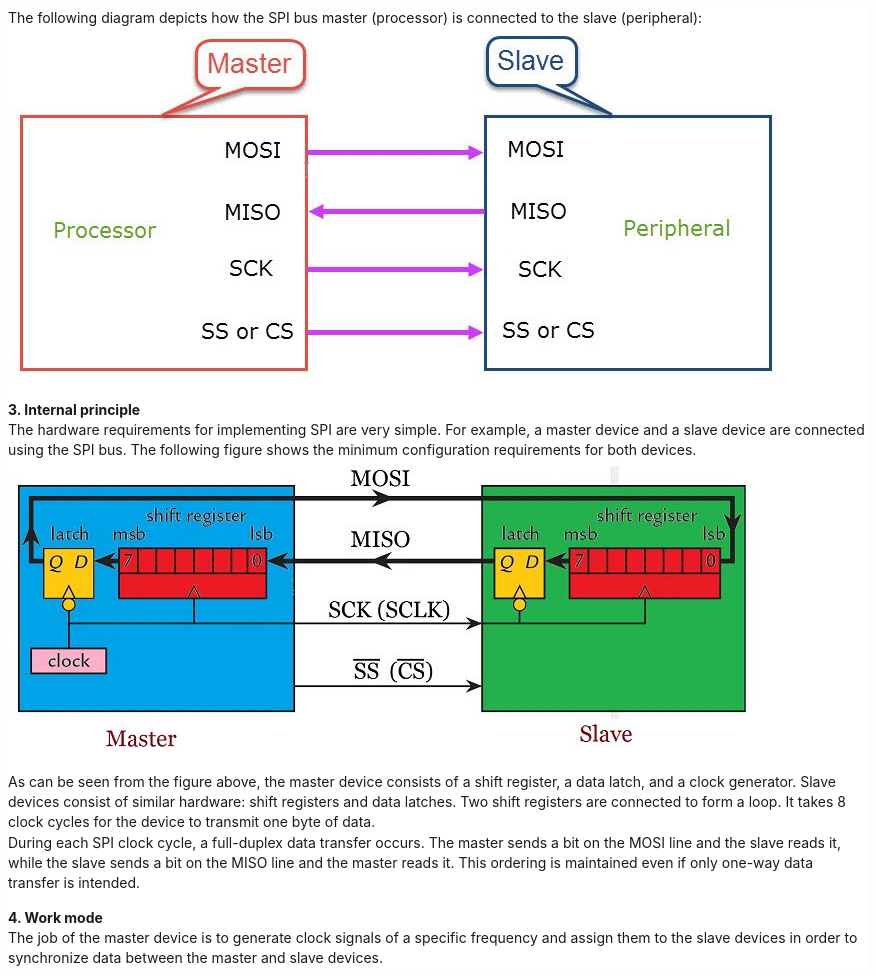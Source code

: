 The following diagram depicts how the SPI bus master (processor) is connected to the slave (peripheral):     
![Img](../../../_static/common_product/C1K0000_4in1_basic_learning_kit/Arduino_tutorial/Advanced_tutorial/63img.png)        

**3. Internal principle**       
The hardware requirements for implementing SPI are very simple. For example, a master device and a slave device are connected using the SPI bus. The following figure shows the minimum configuration requirements for both devices.     
![Img](../../../_static/common_product/C1K0000_4in1_basic_learning_kit/Arduino_tutorial/Advanced_tutorial/64img.png)          
As can be seen from the figure above, the master device consists of a shift register, a data latch, and a clock generator. Slave devices consist of similar hardware: shift registers and data latches. Two shift registers are connected to form a loop. It takes 8 clock cycles for the device to transmit one byte of data.       
During each SPI clock cycle, a full-duplex data transfer occurs. The master sends a bit on the MOSI line and the slave reads it, while the slave sends a bit on the MISO line and the master reads it. This ordering is maintained even if only one-way data transfer is intended.       

**4. Work mode**        
The job of the master device is to generate clock signals of a specific frequency and assign them to the slave devices in order to synchronize data between the master and slave devices.     
